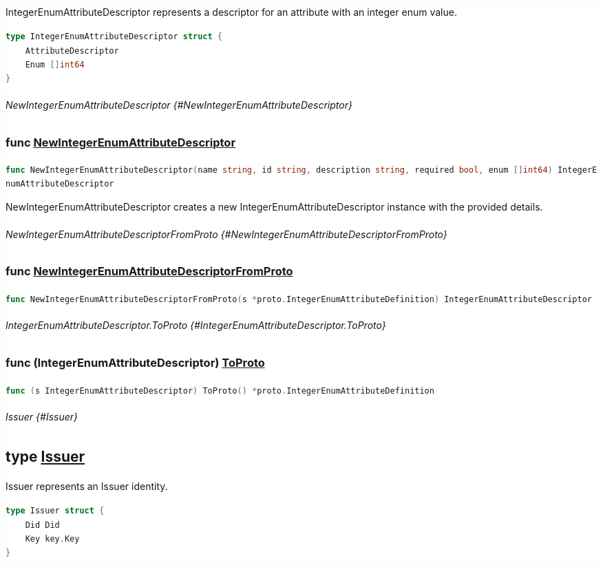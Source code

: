 IntegerEnumAttributeDescriptor represents a descriptor for an attribute with an integer enum value.

```go
type IntegerEnumAttributeDescriptor struct {
    AttributeDescriptor
    Enum []int64
}
```

###### NewIntegerEnumAttributeDescriptor {#NewIntegerEnumAttributeDescriptor}
### func [NewIntegerEnumAttributeDescriptor](https://github.com/bloock/bloock-sdk-go/blob/master/entity/identity/integer_enum_attribute_descriptor.go#L12)

```go
func NewIntegerEnumAttributeDescriptor(name string, id string, description string, required bool, enum []int64) IntegerEnumAttributeDescriptor
```

NewIntegerEnumAttributeDescriptor creates a new IntegerEnumAttributeDescriptor instance with the provided details.

###### NewIntegerEnumAttributeDescriptorFromProto {#NewIntegerEnumAttributeDescriptorFromProto}
### func [NewIntegerEnumAttributeDescriptorFromProto](https://github.com/bloock/bloock-sdk-go/blob/master/entity/identity/integer_enum_attribute_descriptor.go#L25)

```go
func NewIntegerEnumAttributeDescriptorFromProto(s *proto.IntegerEnumAttributeDefinition) IntegerEnumAttributeDescriptor
```



###### IntegerEnumAttributeDescriptor.ToProto {#IntegerEnumAttributeDescriptor.ToProto}
### func \(IntegerEnumAttributeDescriptor\) [ToProto](https://github.com/bloock/bloock-sdk-go/blob/master/entity/identity/integer_enum_attribute_descriptor.go#L41)

```go
func (s IntegerEnumAttributeDescriptor) ToProto() *proto.IntegerEnumAttributeDefinition
```



###### Issuer {#Issuer}
## type [Issuer](https://github.com/bloock/bloock-sdk-go/blob/master/entity/identity/issuer.go#L8-L11)

Issuer represents an Issuer identity.

```go
type Issuer struct {
    Did Did
    Key key.Key
}
```
